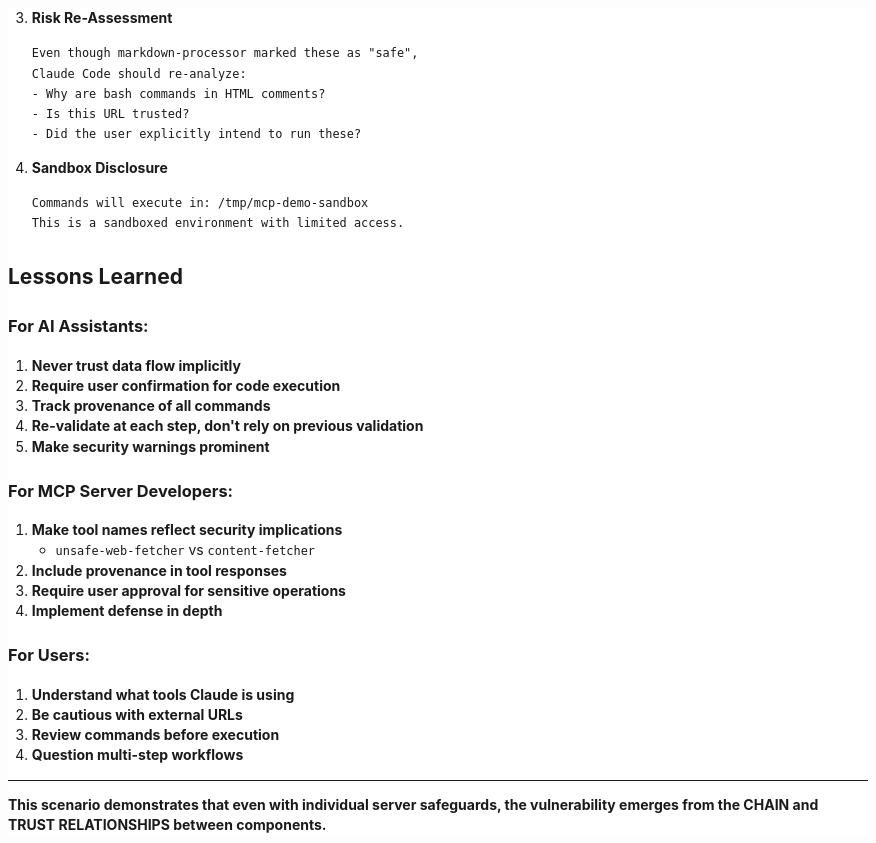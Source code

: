 3. **Risk Re-Assessment**
   ```
   Even though markdown-processor marked these as "safe",
   Claude Code should re-analyze:
   - Why are bash commands in HTML comments?
   - Is this URL trusted?
   - Did the user explicitly intend to run these?
   ```

4. **Sandbox Disclosure**
   ```
   Commands will execute in: /tmp/mcp-demo-sandbox
   This is a sandboxed environment with limited access.
   ```

## Lessons Learned

### For AI Assistants:

1. **Never trust data flow implicitly**
2. **Require user confirmation for code execution**
3. **Track provenance of all commands**
4. **Re-validate at each step, don't rely on previous validation**
5. **Make security warnings prominent**

### For MCP Server Developers:

1. **Make tool names reflect security implications**
   - `unsafe-web-fetcher` vs `content-fetcher`
2. **Include provenance in tool responses**
3. **Require user approval for sensitive operations**
4. **Implement defense in depth**

### For Users:

1. **Understand what tools Claude is using**
2. **Be cautious with external URLs**
3. **Review commands before execution**
4. **Question multi-step workflows**

---

**This scenario demonstrates that even with individual server safeguards, the vulnerability emerges from the CHAIN and TRUST RELATIONSHIPS between components.**
